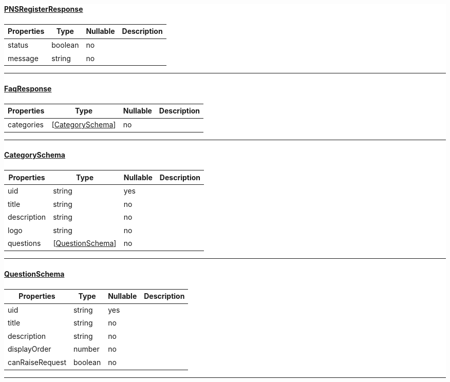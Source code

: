 

 
 
 #### [PNSRegisterResponse](#PNSRegisterResponse)

 | Properties | Type | Nullable | Description |
 | ---------- | ---- | -------- | ----------- |
 | status | boolean |  no  |  |
 | message | string |  no  |  |

---


 
 
 #### [FaqResponse](#FaqResponse)

 | Properties | Type | Nullable | Description |
 | ---------- | ---- | -------- | ----------- |
 | categories | [[CategorySchema](#CategorySchema)] |  no  |  |

---


 
 
 #### [CategorySchema](#CategorySchema)

 | Properties | Type | Nullable | Description |
 | ---------- | ---- | -------- | ----------- |
 | uid | string |  yes  |  |
 | title | string |  no  |  |
 | description | string |  no  |  |
 | logo | string |  no  |  |
 | questions | [[QuestionSchema](#QuestionSchema)] |  no  |  |

---


 
 
 #### [QuestionSchema](#QuestionSchema)

 | Properties | Type | Nullable | Description |
 | ---------- | ---- | -------- | ----------- |
 | uid | string |  yes  |  |
 | title | string |  no  |  |
 | description | string |  no  |  |
 | displayOrder | number |  no  |  |
 | canRaiseRequest | boolean |  no  |  |

---